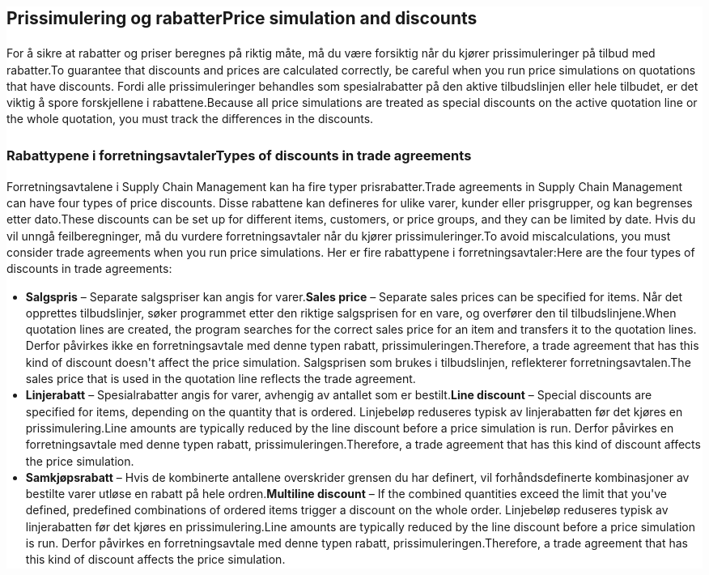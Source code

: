 ## <a name="price-simulation-and-discounts"></a><span data-ttu-id="1265a-127">Prissimulering og rabatter</span><span class="sxs-lookup"><span data-stu-id="1265a-127">Price simulation and discounts</span></span>
<span data-ttu-id="1265a-128">For å sikre at rabatter og priser beregnes på riktig måte, må du være forsiktig når du kjører prissimuleringer på tilbud med rabatter.</span><span class="sxs-lookup"><span data-stu-id="1265a-128">To guarantee that discounts and prices are calculated correctly, be careful when you run price simulations on quotations that have discounts.</span></span> <span data-ttu-id="1265a-129">Fordi alle prissimuleringer behandles som spesialrabatter på den aktive tilbudslinjen eller hele tilbudet, er det viktig å spore forskjellene i rabattene.</span><span class="sxs-lookup"><span data-stu-id="1265a-129">Because all price simulations are treated as special discounts on the active quotation line or the whole quotation, you must track the differences in the discounts.</span></span>

### <a name="types-of-discounts-in-trade-agreements"></a><span data-ttu-id="1265a-130">Rabattypene i forretningsavtaler</span><span class="sxs-lookup"><span data-stu-id="1265a-130">Types of discounts in trade agreements</span></span>

<span data-ttu-id="1265a-131">Forretningsavtalene i Supply Chain Management kan ha fire typer prisrabatter.</span><span class="sxs-lookup"><span data-stu-id="1265a-131">Trade agreements in Supply Chain Management can have four types of price discounts.</span></span> <span data-ttu-id="1265a-132">Disse rabattene kan defineres for ulike varer, kunder eller prisgrupper, og kan begrenses etter dato.</span><span class="sxs-lookup"><span data-stu-id="1265a-132">These discounts can be set up for different items, customers, or price groups, and they can be limited by date.</span></span> <span data-ttu-id="1265a-133">Hvis du vil unngå feilberegninger, må du vurdere forretningsavtaler når du kjører prissimuleringer.</span><span class="sxs-lookup"><span data-stu-id="1265a-133">To avoid miscalculations, you must consider trade agreements when you run price simulations.</span></span> <span data-ttu-id="1265a-134">Her er fire rabattypene i forretningsavtaler:</span><span class="sxs-lookup"><span data-stu-id="1265a-134">Here are the four types of discounts in trade agreements:</span></span>

-   <span data-ttu-id="1265a-135">**Salgspris** – Separate salgspriser kan angis for varer.</span><span class="sxs-lookup"><span data-stu-id="1265a-135">**Sales price** – Separate sales prices can be specified for items.</span></span> <span data-ttu-id="1265a-136">Når det opprettes tilbudslinjer, søker programmet etter den riktige salgsprisen for en vare, og overfører den til tilbudslinjene.</span><span class="sxs-lookup"><span data-stu-id="1265a-136">When quotation lines are created, the program searches for the correct sales price for an item and transfers it to the quotation lines.</span></span> <span data-ttu-id="1265a-137">Derfor påvirkes ikke en forretningsavtale med denne typen rabatt, prissimuleringen.</span><span class="sxs-lookup"><span data-stu-id="1265a-137">Therefore, a trade agreement that has this kind of discount doesn't affect the price simulation.</span></span> <span data-ttu-id="1265a-138">Salgsprisen som brukes i tilbudslinjen, reflekterer forretningsavtalen.</span><span class="sxs-lookup"><span data-stu-id="1265a-138">The sales price that is used in the quotation line reflects the trade agreement.</span></span>
-   <span data-ttu-id="1265a-139">**Linjerabatt** – Spesialrabatter angis for varer, avhengig av antallet som er bestilt.</span><span class="sxs-lookup"><span data-stu-id="1265a-139">**Line discount** – Special discounts are specified for items, depending on the quantity that is ordered.</span></span> <span data-ttu-id="1265a-140">Linjebeløp reduseres typisk av linjerabatten før det kjøres en prissimulering.</span><span class="sxs-lookup"><span data-stu-id="1265a-140">Line amounts are typically reduced by the line discount before a price simulation is run.</span></span> <span data-ttu-id="1265a-141">Derfor påvirkes en forretningsavtale med denne typen rabatt, prissimuleringen.</span><span class="sxs-lookup"><span data-stu-id="1265a-141">Therefore, a trade agreement that has this kind of discount affects the price simulation.</span></span>
-   <span data-ttu-id="1265a-142">**Samkjøpsrabatt** – Hvis de kombinerte antallene overskrider grensen du har definert, vil forhåndsdefinerte kombinasjoner av bestilte varer utløse en rabatt på hele ordren.</span><span class="sxs-lookup"><span data-stu-id="1265a-142">**Multiline discount** – If the combined quantities exceed the limit that you've defined, predefined combinations of ordered items trigger a discount on the whole order.</span></span> <span data-ttu-id="1265a-143">Linjebeløp reduseres typisk av linjerabatten før det kjøres en prissimulering.</span><span class="sxs-lookup"><span data-stu-id="1265a-143">Line amounts are typically reduced by the line discount before a price simulation is run.</span></span> <span data-ttu-id="1265a-144">Derfor påvirkes en forretningsavtale med denne typen rabatt, prissimuleringen.</span><span class="sxs-lookup"><span data-stu-id="1265a-144">Therefore, a trade agreement that has this kind of discount affects the price simulation.</span></span>